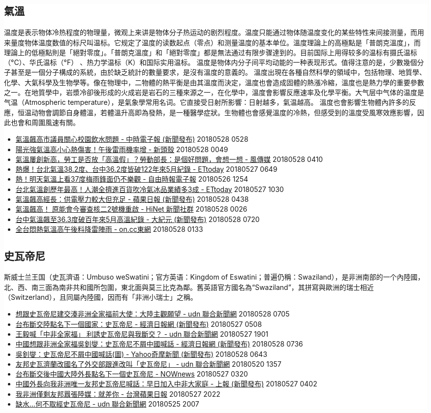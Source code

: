 ## 氣溫

温度是表示物体冷热程度的物理量，微观上来讲是物体分子热运动的剧烈程度。温度只能通过物体随温度变化的某些特性来间接测量，而用来量度物体温度数值的标尺叫温标。它规定了温度的读数起点（零点）和测量温度的基本单位。溫度理論上的高極點是「普朗克溫度」，而理論上的低極點則是「絕對零度」。「普朗克溫度」和「絕對零度」都是無法通过有限步骤達到的。目前国际上用得较多的温标有摄氏温标（°C）、华氏温标（°F） 、热力学温标（K）和国际实用温标。
温度是物体内分子间平均动能的一种表现形式。值得注意的是，少數幾個分子甚至是一個分子構成的系統，由於缺乏統計的數量要求，是沒有溫度的意義的。
溫度出現在各種自然科學的領域中，包括物理、地質學、化學、大氣科學及生物學等。像在物理中，二物體的熱平衡是由其溫度而決定，溫度也會造成固體的熱漲冷縮，溫度也是熱力學的重要參數之一。在地質學中，岩漿冷卻後形成的火成岩是岩石的三種來源之一，在化學中，溫度會影響反應速率及化學平衡。大气层中气体的温度是气温（Atmospheric temperature），是氣象學常用名词。它直接受日射所影響：日射越多，氣温越高。
溫度也會影響生物體內許多的反應，恒温动物會調節自身體溫，若體溫升高即為發熱，是一種醫學症狀。生物體也會感覺溫度的冷熱，但感受到的溫度受風寒效應影響，因此也會和周圍風速有關。
- [氣溫飆高市議員關心校園飲水問題 - 中時電子報 (新聞發布)](http://www.chinatimes.com/realtimenews/20180528002119-260405 "氣溫飆高市議員關心校園飲水問題 - 中時電子報 (新聞發布)") 20180528 0528
- [陽光強氣溫高小心熱傷害！午後雷雨機率增 - 新頭殼](http://newtalk.tw/news/view/2018-05-28/125836 "陽光強氣溫高小心熱傷害！午後雷雨機率增 - 新頭殼") 20180528 0049
- [氣溫屢創新高，勞工是否放「高溫假」？勞動部長：是個好問題，會想一想 - 風傳媒](http://www.storm.mg/article/442529 "氣溫屢創新高，勞工是否放「高溫假」？勞動部長：是個好問題，會想一想 - 風傳媒") 20180528 0410
- [熱爆！台北氣溫38.2度、台中36.2度皆破122年來5月紀錄 - ETtoday](https://www.ettoday.net/news/20180527/1178241.htm "熱爆！台北氣溫38.2度、台中36.2度皆破122年來5月紀錄 - ETtoday") 20180527 0649
- [熱！明天氣溫上看37度梅雨鋒面仍不樂觀 - 自由時報電子報](http://news.ltn.com.tw/news/life/breakingnews/2438579 "熱！明天氣溫上看37度梅雨鋒面仍不樂觀 - 自由時報電子報") 20180526 1254
- [台北氣溫創歷年最高！人潮全擠進百貨吹冷氣冰品業績多3成 - ETtoday](https://www.ettoday.net/news/20180527/1178399.htm "台北氣溫創歷年最高！人潮全擠進百貨吹冷氣冰品業績多3成 - ETtoday") 20180527 1030
- [氣溫飆高經長：供電壓力較大但充足 - 蘋果日報 (新聞發布)](https://tw.news.appledaily.com/new/realtime/20180528/1362429/ "氣溫飆高經長：供電壓力較大但充足 - 蘋果日報 (新聞發布)") 20180528 0438
- [氣溫飆高！ 原能會今審查核二2號機重啟 - HiNet 新聞社群](https://times.hinet.net/news/21762623 "氣溫飆高！ 原能會今審查核二2號機重啟 - HiNet 新聞社群") 20180528 0026
- [台中氣溫飆至36.3度破百年來5月高溫紀錄 - 大紀元 (新聞發布)](http://www.epochtimes.com/b5/18/5/28/n10433104.htm "台中氣溫飆至36.3度破百年來5月高溫紀錄 - 大紀元 (新聞發布)") 20180528 0720
- [全台悶熱氣溫高午後料降雷陣雨 - on.cc東網](http://hk.on.cc/tw/bkn/cnt/news/20180528/bkntw-20180528074459733-0528_04011_001.html "全台悶熱氣溫高午後料降雷陣雨 - on.cc東網") 20180528 0133

## 史瓦帝尼

斯威士兰王国（史瓦濟语：Umbuso weSwatini；官方英语：Kingdom of Eswatini；普遍仍稱：Swaziland），是非洲南部的一个內陸國，北、西、南三面為南非共和國所包圍，東北面與莫三比克為鄰。舊英語官方國名為“Swaziland”，其拼寫與歐洲的瑞士相近（Switzerland），且同屬內陸國，因而有「非洲小瑞士」之稱。
- [想跟史瓦帝尼建交湊非洲全家福前大使：大陸主觀願望 - udn 聯合新聞網](https://udn.com/news/story/6656/3166754 "想跟史瓦帝尼建交湊非洲全家福前大使：大陸主觀願望 - udn 聯合新聞網") 20180528 0705
- [台布斷交陸點名下一個國家：史瓦帝尼 - 經濟日報網 (新聞發布)](https://money.udn.com/money/story/5641/3164842 "台布斷交陸點名下一個國家：史瓦帝尼 - 經濟日報網 (新聞發布)") 20180527 0508
- [王毅喊「中非全家福」 利誘史瓦帝尼與我斷交？ - udn 聯合新聞網](https://udn.com/news/story/12073/3165850 "王毅喊「中非全家福」 利誘史瓦帝尼與我斷交？ - udn 聯合新聞網") 20180527 1901
- [中國想跟非洲全家福吳釗燮：史瓦帝尼不屑中國喊話 - 經濟日報網 (新聞發布)](https://money.udn.com/money/story/5641/3166813 "中國想跟非洲全家福吳釗燮：史瓦帝尼不屑中國喊話 - 經濟日報網 (新聞發布)") 20180528 0736
- [吳釗燮：史瓦帝尼不屑中國喊話(圖) - Yahoo奇摩新聞 (新聞發布)](https://tw.news.yahoo.com/%E5%90%B3%E9%87%97%E7%87%AE-%E5%8F%B2%E7%93%A6%E5%B8%9D%E5%B0%BC%E4%B8%8D%E5%B1%91%E4%B8%AD%E5%9C%8B%E5%96%8A%E8%A9%B1-%E5%9C%96-062055093.html "吳釗燮：史瓦帝尼不屑中國喊話(圖) - Yahoo奇摩新聞 (新聞發布)") 20180528 0643
- [友邦史瓦濟蘭改國名了外交部跟進改叫「史瓦帝尼」 - udn 聯合新聞網](https://udn.com/news/story/6656/3152960 "友邦史瓦濟蘭改國名了外交部跟進改叫「史瓦帝尼」 - udn 聯合新聞網") 20180520 1357
- [台布斷交後中國大陸外長點名下一個史瓦帝尼 - NOWnews](https://www.nownews.com/news/20180527/2761188 "台布斷交後中國大陸外長點名下一個史瓦帝尼 - NOWnews") 20180527 0320
- [中國外長向我非洲唯一友邦史瓦帝尼喊話：早日加入中非大家庭 - 上報 (新聞發布)](http://www.upmedia.mg/news_info.php?SerialNo=41659 "中國外長向我非洲唯一友邦史瓦帝尼喊話：早日加入中非大家庭 - 上報 (新聞發布)") 20180527 0402
- [我非洲僅剩友邦囂張陸媒：就差你 - 台灣蘋果日報](https://tw.news.appledaily.com/headline/daily/20180528/38026698/ "我非洲僅剩友邦囂張陸媒：就差你 - 台灣蘋果日報") 20180527 2022
- [缺水…何不取經史瓦帝尼 - udn 聯合新聞網](https://udn.com/news/story/7339/3163283?from=udn-catenewnews_ch2 "缺水…何不取經史瓦帝尼 - udn 聯合新聞網") 20180525 2007
